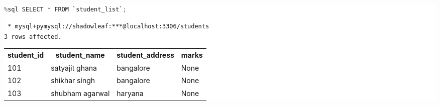 


```python
%sql SELECT * FROM `student_list`;
```

     * mysql+pymysql://shadowleaf:***@localhost:3306/students
    3 rows affected.
    




<table>
    <tr>
        <th>student_id</th>
        <th>student_name</th>
        <th>student_address</th>
        <th>marks</th>
    </tr>
    <tr>
        <td>101</td>
        <td>satyajit ghana</td>
        <td>bangalore</td>
        <td>None</td>
    </tr>
    <tr>
        <td>102</td>
        <td>shikhar singh</td>
        <td>bangalore</td>
        <td>None</td>
    </tr>
    <tr>
        <td>103</td>
        <td>shubham agarwal</td>
        <td>haryana</td>
        <td>None</td>
    </tr>
</table>




```python

```

